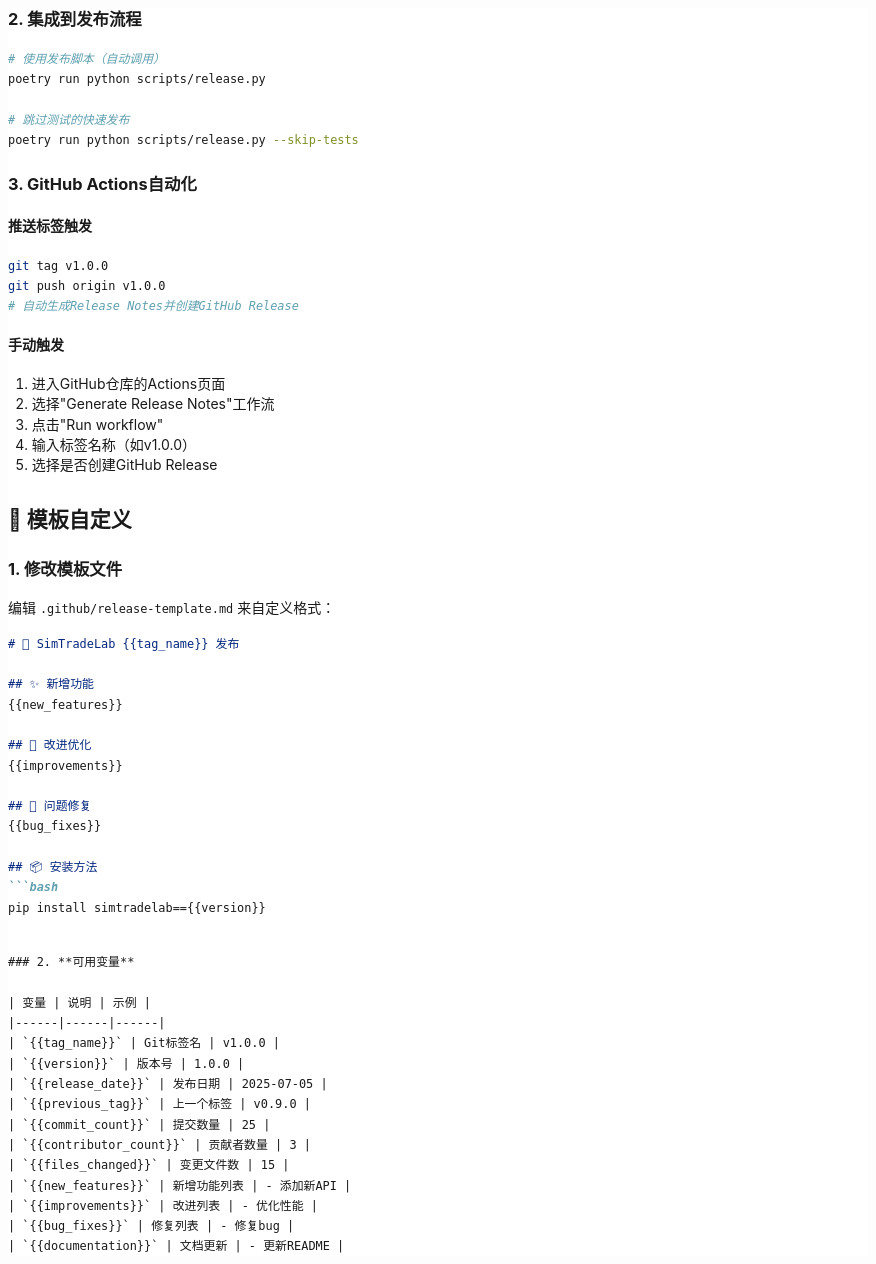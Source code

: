 ### 2. **集成到发布流程**

```bash
# 使用发布脚本（自动调用）
poetry run python scripts/release.py

# 跳过测试的快速发布
poetry run python scripts/release.py --skip-tests
```

### 3. **GitHub Actions自动化**

#### 推送标签触发
```bash
git tag v1.0.0
git push origin v1.0.0
# 自动生成Release Notes并创建GitHub Release
```

#### 手动触发
1. 进入GitHub仓库的Actions页面
2. 选择"Generate Release Notes"工作流
3. 点击"Run workflow"
4. 输入标签名称（如v1.0.0）
5. 选择是否创建GitHub Release

## 📝 模板自定义

### 1. **修改模板文件**

编辑 `.github/release-template.md` 来自定义格式：

```markdown
# 🎉 SimTradeLab {{tag_name}} 发布

## ✨ 新增功能
{{new_features}}

## 🔧 改进优化
{{improvements}}

## 🐛 问题修复
{{bug_fixes}}

## 📦 安装方法
```bash
pip install simtradelab=={{version}}
```
```

### 2. **可用变量**

| 变量 | 说明 | 示例 |
|------|------|------|
| `{{tag_name}}` | Git标签名 | v1.0.0 |
| `{{version}}` | 版本号 | 1.0.0 |
| `{{release_date}}` | 发布日期 | 2025-07-05 |
| `{{previous_tag}}` | 上一个标签 | v0.9.0 |
| `{{commit_count}}` | 提交数量 | 25 |
| `{{contributor_count}}` | 贡献者数量 | 3 |
| `{{files_changed}}` | 变更文件数 | 15 |
| `{{new_features}}` | 新增功能列表 | - 添加新API |
| `{{improvements}}` | 改进列表 | - 优化性能 |
| `{{bug_fixes}}` | 修复列表 | - 修复bug |
| `{{documentation}}` | 文档更新 | - 更新README |
```